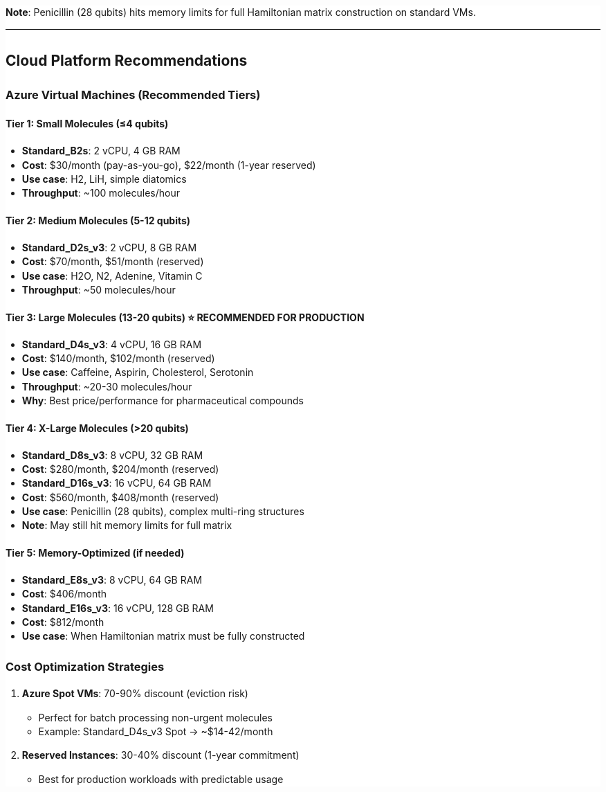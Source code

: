 **Note**: Penicillin (28 qubits) hits memory limits for full Hamiltonian matrix construction on standard VMs.

---

## Cloud Platform Recommendations

### Azure Virtual Machines (Recommended Tiers)

#### **Tier 1: Small Molecules (≤4 qubits)**
- **Standard_B2s**: 2 vCPU, 4 GB RAM
- **Cost**: $30/month (pay-as-you-go), $22/month (1-year reserved)
- **Use case**: H2, LiH, simple diatomics
- **Throughput**: ~100 molecules/hour

#### **Tier 2: Medium Molecules (5-12 qubits)**
- **Standard_D2s_v3**: 2 vCPU, 8 GB RAM
- **Cost**: $70/month, $51/month (reserved)
- **Use case**: H2O, N2, Adenine, Vitamin C
- **Throughput**: ~50 molecules/hour

#### **Tier 3: Large Molecules (13-20 qubits)** ⭐ **RECOMMENDED FOR PRODUCTION**
- **Standard_D4s_v3**: 4 vCPU, 16 GB RAM
- **Cost**: $140/month, $102/month (reserved)
- **Use case**: Caffeine, Aspirin, Cholesterol, Serotonin
- **Throughput**: ~20-30 molecules/hour
- **Why**: Best price/performance for pharmaceutical compounds

#### **Tier 4: X-Large Molecules (>20 qubits)**
- **Standard_D8s_v3**: 8 vCPU, 32 GB RAM
- **Cost**: $280/month, $204/month (reserved)
- **Standard_D16s_v3**: 16 vCPU, 64 GB RAM
- **Cost**: $560/month, $408/month (reserved)
- **Use case**: Penicillin (28 qubits), complex multi-ring structures
- **Note**: May still hit memory limits for full matrix

#### **Tier 5: Memory-Optimized (if needed)**
- **Standard_E8s_v3**: 8 vCPU, 64 GB RAM
- **Cost**: $406/month
- **Standard_E16s_v3**: 16 vCPU, 128 GB RAM
- **Cost**: $812/month
- **Use case**: When Hamiltonian matrix must be fully constructed

### Cost Optimization Strategies

1. **Azure Spot VMs**: 70-90% discount (eviction risk)
   - Perfect for batch processing non-urgent molecules
   - Example: Standard_D4s_v3 Spot → ~$14-42/month

2. **Reserved Instances**: 30-40% discount (1-year commitment)
   - Best for production workloads with predictable usage
